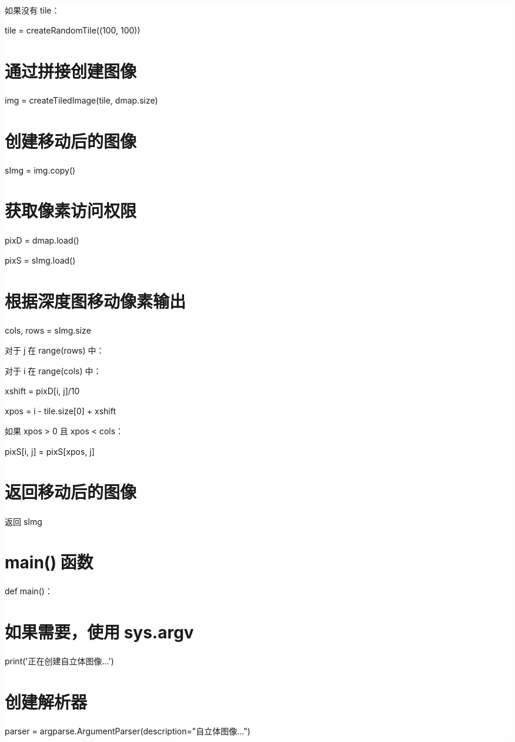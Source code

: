如果没有 tile：  

tile = createRandomTile((100, 100))  

# 通过拼接创建图像  

img = createTiledImage(tile, dmap.size)  

# 创建移动后的图像  

sImg = img.copy()  

# 获取像素访问权限  

pixD = dmap.load()  

pixS = sImg.load()  

# 根据深度图移动像素输出  

cols, rows = sImg.size  

对于 j 在 range(rows) 中：  

对于 i 在 range(cols) 中：  

xshift = pixD[i, j]/10  

xpos = i - tile.size[0] + xshift  

如果 xpos > 0 且 xpos < cols：  

pixS[i, j] = pixS[xpos, j]  

# 返回移动后的图像  

返回 sImg  

# main() 函数  

def main()：  

# 如果需要，使用 sys.argv  

print('正在创建自立体图像...')  

# 创建解析器  

parser = argparse.ArgumentParser(description="自立体图像...")  

